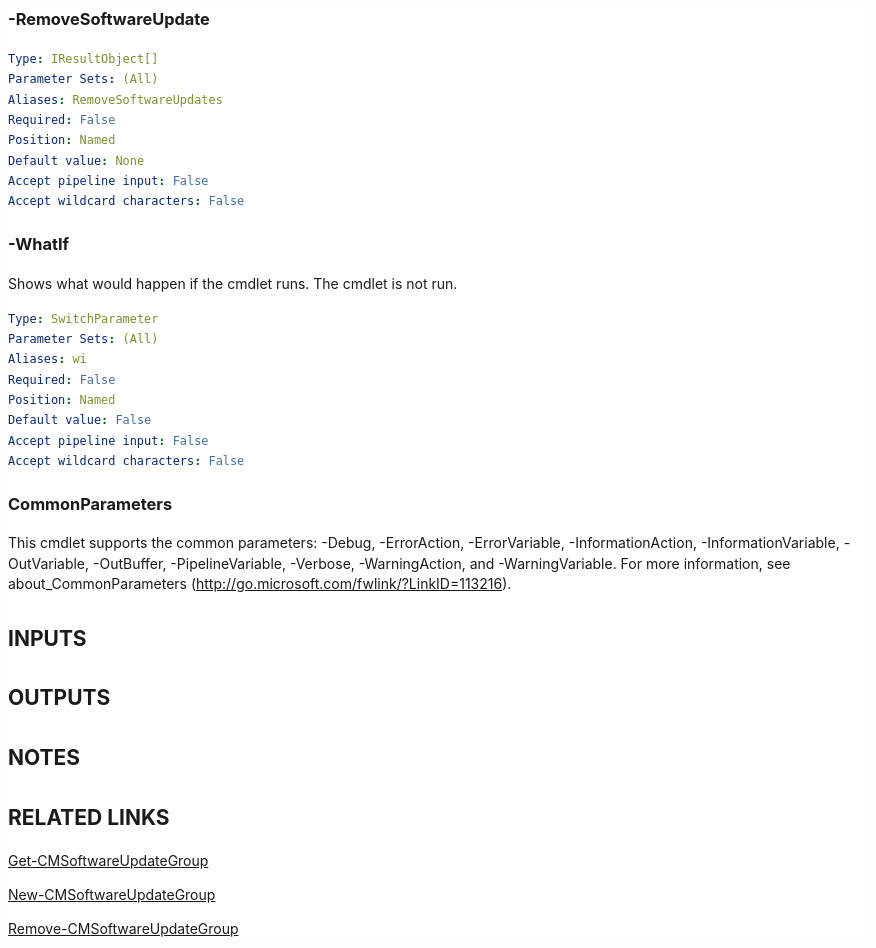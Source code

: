 ### -RemoveSoftwareUpdate


```yaml
Type: IResultObject[]
Parameter Sets: (All)
Aliases: RemoveSoftwareUpdates
Required: False
Position: Named
Default value: None
Accept pipeline input: False
Accept wildcard characters: False
```

### -WhatIf
Shows what would happen if the cmdlet runs.
The cmdlet is not run.

```yaml
Type: SwitchParameter
Parameter Sets: (All)
Aliases: wi
Required: False
Position: Named
Default value: False
Accept pipeline input: False
Accept wildcard characters: False
```

### CommonParameters
This cmdlet supports the common parameters: -Debug, -ErrorAction, -ErrorVariable, -InformationAction, -InformationVariable, -OutVariable, -OutBuffer, -PipelineVariable, -Verbose, -WarningAction, and -WarningVariable. For more information, see about_CommonParameters (http://go.microsoft.com/fwlink/?LinkID=113216).

## INPUTS

## OUTPUTS

## NOTES

## RELATED LINKS

[Get-CMSoftwareUpdateGroup](xref:ConfigurationManager/vlatest/Get-CMSoftwareUpdateGroup.md)

[New-CMSoftwareUpdateGroup](xref:ConfigurationManager/vlatest/New-CMSoftwareUpdateGroup.md)

[Remove-CMSoftwareUpdateGroup](xref:ConfigurationManager/vlatest/Remove-CMSoftwareUpdateGroup.md)



